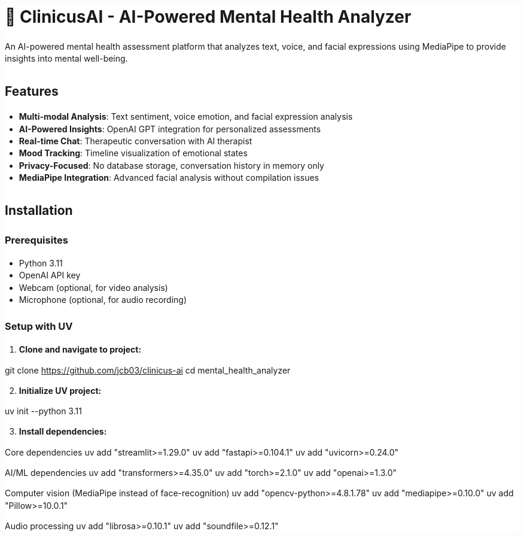 # 🧠 ClinicusAI - AI-Powered Mental Health Analyzer

An AI-powered mental health assessment platform that analyzes text, voice, and facial expressions using MediaPipe to provide insights into mental well-being.

## Features

- **Multi-modal Analysis**: Text sentiment, voice emotion, and facial expression analysis
- **AI-Powered Insights**: OpenAI GPT integration for personalized assessments
- **Real-time Chat**: Therapeutic conversation with AI therapist
- **Mood Tracking**: Timeline visualization of emotional states
- **Privacy-Focused**: No database storage, conversation history in memory only
- **MediaPipe Integration**: Advanced facial analysis without compilation issues

## Installation

### Prerequisites
- Python 3.11
- OpenAI API key
- Webcam (optional, for video analysis)
- Microphone (optional, for audio recording)

### Setup with UV

1. **Clone and navigate to project:**

git clone https://github.com/jcb03/clinicus-ai
cd mental_health_analyzer

2. **Initialize UV project:**

uv init --python 3.11

3. **Install dependencies:**

Core dependencies
uv add "streamlit>=1.29.0"
uv add "fastapi>=0.104.1"
uv add "uvicorn>=0.24.0"

AI/ML dependencies
uv add "transformers>=4.35.0"
uv add "torch>=2.1.0"
uv add "openai>=1.3.0"

Computer vision (MediaPipe instead of face-recognition)
uv add "opencv-python>=4.8.1.78"
uv add "mediapipe>=0.10.0"
uv add "Pillow>=10.0.1"

Audio processing
uv add "librosa>=0.10.1"
uv add "soundfile>=0.12.1"
